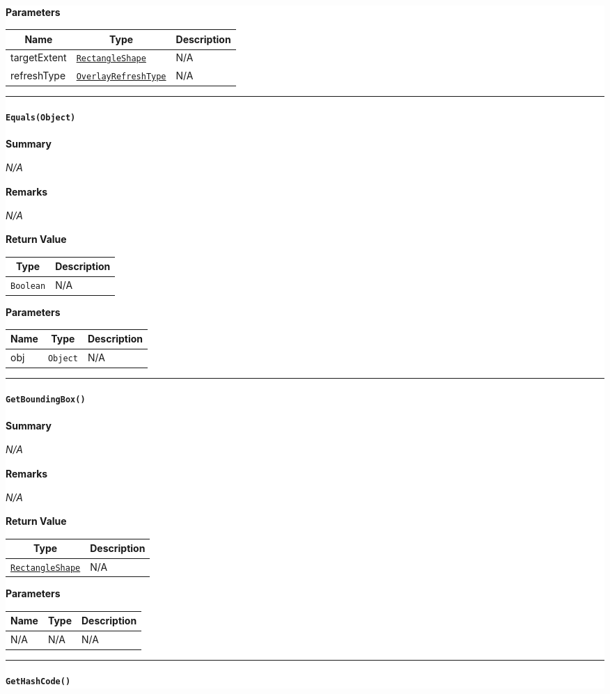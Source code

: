 **Parameters**

|Name|Type|Description|
|---|---|---|
|targetExtent|[`RectangleShape`](../ThinkGeo.Core/ThinkGeo.Core.RectangleShape.md)|N/A|
|refreshType|[`OverlayRefreshType`](ThinkGeo.UI.Wpf.OverlayRefreshType.md)|N/A|

---
#### `Equals(Object)`

**Summary**

   *N/A*

**Remarks**

   *N/A*

**Return Value**

|Type|Description|
|---|---|
|`Boolean`|N/A|

**Parameters**

|Name|Type|Description|
|---|---|---|
|obj|`Object`|N/A|

---
#### `GetBoundingBox()`

**Summary**

   *N/A*

**Remarks**

   *N/A*

**Return Value**

|Type|Description|
|---|---|
|[`RectangleShape`](../ThinkGeo.Core/ThinkGeo.Core.RectangleShape.md)|N/A|

**Parameters**

|Name|Type|Description|
|---|---|---|
|N/A|N/A|N/A|

---
#### `GetHashCode()`

